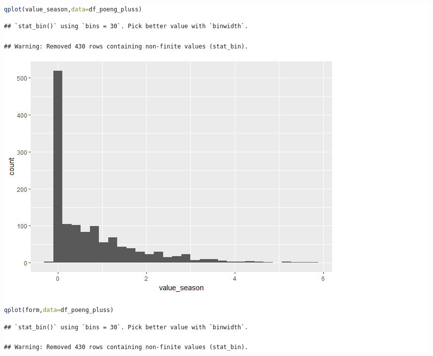 ``` r
qplot(value_season,data=df_poeng_pluss)
```

    ## `stat_bin()` using `bins = 30`. Pick better value with `binwidth`.

    ## Warning: Removed 430 rows containing non-finite values (stat_bin).

![](lagutvikling_5_files/figure-markdown_github/unnamed-chunk-19-9.png)

``` r
qplot(form,data=df_poeng_pluss)
```

    ## `stat_bin()` using `bins = 30`. Pick better value with `binwidth`.

    ## Warning: Removed 430 rows containing non-finite values (stat_bin).
